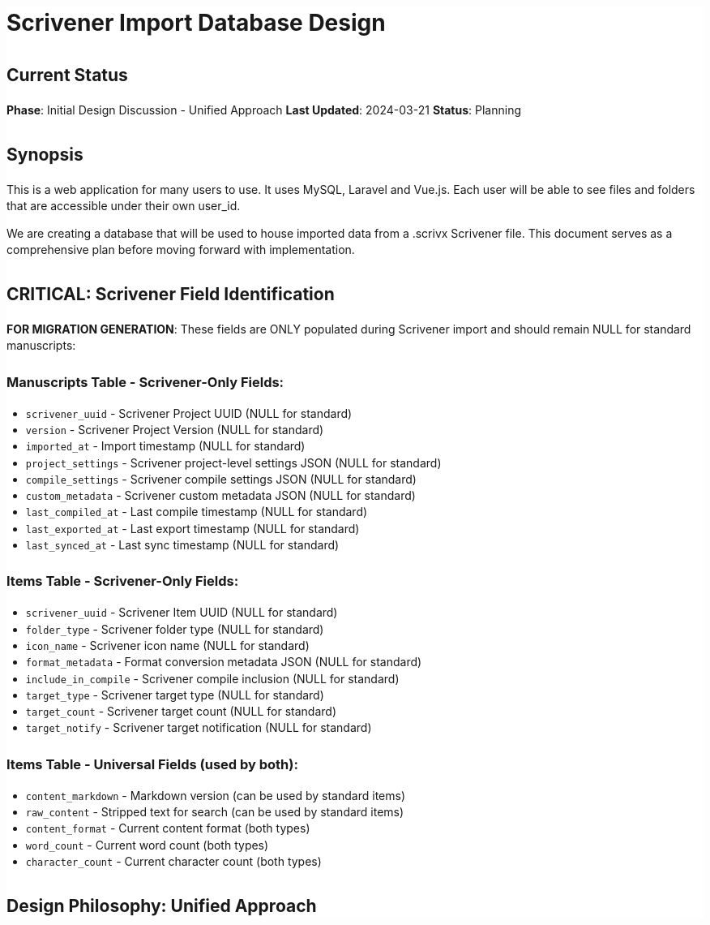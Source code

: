 # Scrivener Import Database Design

## Current Status
**Phase**: Initial Design Discussion - Unified Approach
**Last Updated**: 2024-03-21
**Status**: Planning

## Synopsis
This is a web application for many users to use. It uses MySQL, Laravel and Vue.js. Each user will be able to see files and folders that are accessible under their own user_id.

We are creating a database that will be used to house imported data from a .scrivx Scrivener file. This document serves as a comprehensive plan before moving forward with implementation.

## CRITICAL: Scrivener Field Identification

**FOR MIGRATION GENERATION**: These fields are ONLY populated during Scrivener import and should remain NULL for standard manuscripts:

### Manuscripts Table - Scrivener-Only Fields:
- `scrivener_uuid` - Scrivener Project UUID (NULL for standard)
- `version` - Scrivener Project Version (NULL for standard)
- `imported_at` - Import timestamp (NULL for standard)
- `project_settings` - Scrivener project-level settings JSON (NULL for standard)
- `compile_settings` - Scrivener compile settings JSON (NULL for standard)
- `custom_metadata` - Scrivener custom metadata JSON (NULL for standard)
- `last_compiled_at` - Last compile timestamp (NULL for standard)
- `last_exported_at` - Last export timestamp (NULL for standard)
- `last_synced_at` - Last sync timestamp (NULL for standard)

### Items Table - Scrivener-Only Fields:
- `scrivener_uuid` - Scrivener Item UUID (NULL for standard)
- `folder_type` - Scrivener folder type (NULL for standard)
- `icon_name` - Scrivener icon name (NULL for standard)
- `format_metadata` - Format conversion metadata JSON (NULL for standard)
- `include_in_compile` - Scrivener compile inclusion (NULL for standard)
- `target_type` - Scrivener target type (NULL for standard)
- `target_count` - Scrivener target count (NULL for standard)
- `target_notify` - Scrivener target notification (NULL for standard)

### Items Table - Universal Fields (used by both):
- `content_markdown` - Markdown version (can be used by standard items)
- `raw_content` - Stripped text for search (can be used by standard items)
- `content_format` - Current content format (both types)
- `word_count` - Current word count (both types)
- `character_count` - Current character count (both types)

## Design Philosophy: Unified Approach
